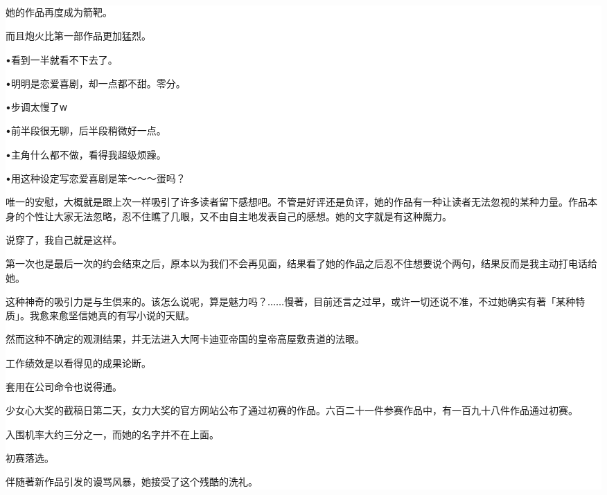 她的作品再度成为箭靶。

而且炮火比第一部作品更加猛烈。

•看到一半就看不下去了。

•明明是恋爱喜剧，却一点都不甜。零分。

•步调太慢了w

•前半段很无聊，后半段稍微好一点。

•主角什么都不做，看得我超级烦躁。

•用这种设定写恋爱喜剧是笨～～～蛋吗？

唯一的安慰，大概就是跟上次一样吸引了许多读者留下感想吧。不管是好评还是负评，她的作品有一种让读者无法忽视的某种力量。作品本身的个性让大家无法忽略，忍不住瞧了几眼，又不由自主地发表自己的感想。她的文字就是有这种魔力。

说穿了，我自己就是这样。

第一次也是最后一次的约会结束之后，原本以为我们不会再见面，结果看了她的作品之后忍不住想要说个两句，结果反而是我主动打电话给她。

这种神奇的吸引力是与生倶来的。该怎么说呢，算是魅力吗？……慢著，目前还言之过早，或许一切还说不准，不过她确实有著「某种特质」。我愈来愈坚信她真的有写小说的天赋。

然而这种不确定的观测结果，并无法进入大阿卡迪亚帝国的皇帝高屋敷贵道的法眼。

工作绩效是以看得见的成果论断。

套用在公司命令也说得通。

少女心大奖的截稿日第二天，女力大奖的官方网站公布了通过初赛的作品。六百二十一件参赛作品中，有一百九十八件作品通过初赛。

入围机率大约三分之一，而她的名字并不在上面。

初赛落选。

伴随著新作品引发的谩骂风暴，她接受了这个残酷的洗礼。

